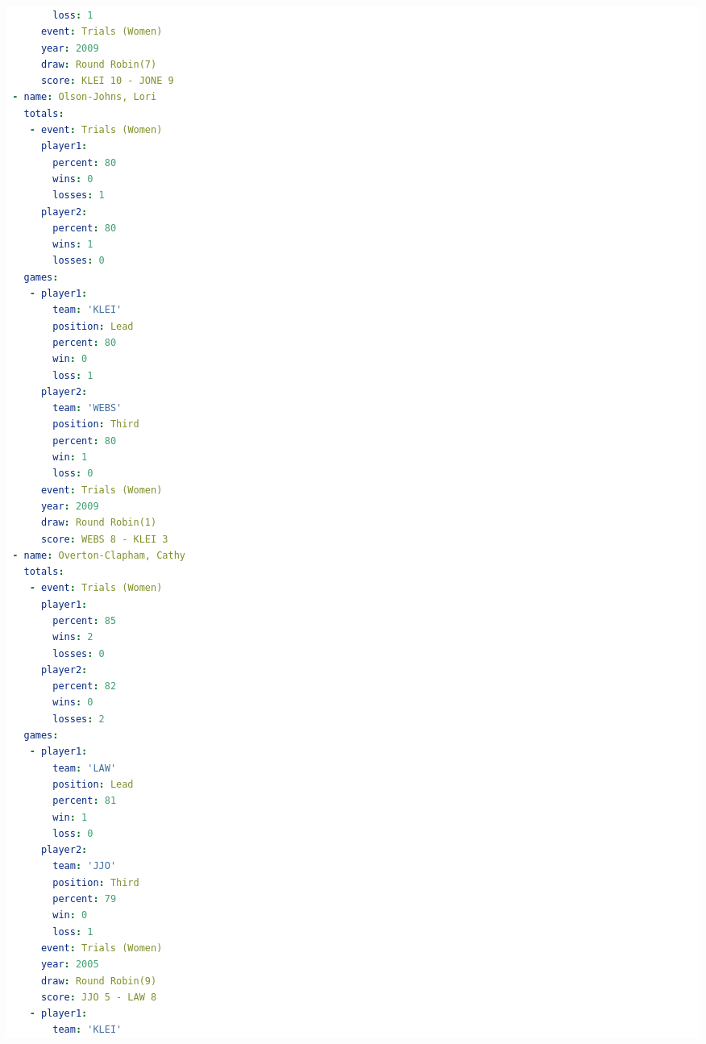 ```yaml
        loss: 1
      event: Trials (Women)
      year: 2009
      draw: Round Robin(7)
      score: KLEI 10 - JONE 9
 - name: Olson-Johns, Lori
   totals:
    - event: Trials (Women)
      player1:
        percent: 80
        wins: 0
        losses: 1
      player2:
        percent: 80
        wins: 1
        losses: 0
   games:
    - player1:
        team: 'KLEI'
        position: Lead
        percent: 80
        win: 0
        loss: 1
      player2:
        team: 'WEBS'
        position: Third
        percent: 80
        win: 1
        loss: 0
      event: Trials (Women)
      year: 2009
      draw: Round Robin(1)
      score: WEBS 8 - KLEI 3
 - name: Overton-Clapham, Cathy
   totals:
    - event: Trials (Women)
      player1:
        percent: 85
        wins: 2
        losses: 0
      player2:
        percent: 82
        wins: 0
        losses: 2
   games:
    - player1:
        team: 'LAW'
        position: Lead
        percent: 81
        win: 1
        loss: 0
      player2:
        team: 'JJO'
        position: Third
        percent: 79
        win: 0
        loss: 1
      event: Trials (Women)
      year: 2005
      draw: Round Robin(9)
      score: JJO 5 - LAW 8
    - player1:
        team: 'KLEI'
```